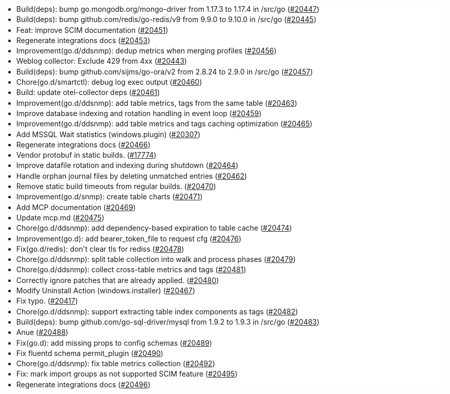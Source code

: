 - Build(deps): bump go.mongodb.org/mongo-driver from 1.17.3 to 1.17.4 in /src/go ([#20447](https://github.com/netdata/netdata/issues/20447))
- Build(deps): bump github.com/redis/go-redis/v9 from 9.9.0 to 9.10.0 in /src/go ([#20445](https://github.com/netdata/netdata/issues/20445))
- Feat: improve SCIM documentation ([#20451](https://github.com/netdata/netdata/issues/20451))
- Regenerate integrations docs ([#20453](https://github.com/netdata/netdata/issues/20453))
- Improvement(go.d/ddsnmp): dedup metrics when merging profiles ([#20456](https://github.com/netdata/netdata/issues/20456))
- Weblog collector: Exclude 429 from 4xx ([#20443](https://github.com/netdata/netdata/issues/20443))
- Build(deps): bump github.com/sijms/go-ora/v2 from 2.8.24 to 2.9.0 in /src/go ([#20457](https://github.com/netdata/netdata/issues/20457))
- Chore(go.d/smartctl): debug log exec output ([#20460](https://github.com/netdata/netdata/issues/20460))
- Build: update otel-collector deps ([#20461](https://github.com/netdata/netdata/issues/20461))
- Improvement(go.d/ddsnmp): add table metrics, tags from the same table ([#20463](https://github.com/netdata/netdata/issues/20463))
- Improve database indexing and rotation handling in event loop ([#20459](https://github.com/netdata/netdata/issues/20459))
- Improvement(go.d/ddsnmp): add table metrics and tags caching optimization ([#20465](https://github.com/netdata/netdata/issues/20465))
- Add MSSQL Wait statistics (windows.plugin) ([#20307](https://github.com/netdata/netdata/issues/20307))
- Regenerate integrations docs ([#20466](https://github.com/netdata/netdata/issues/20466))
- Vendor protobuf in static builds. ([#17774](https://github.com/netdata/netdata/issues/17774))
- Improve datafile rotation and indexing during shutdown ([#20464](https://github.com/netdata/netdata/issues/20464))
- Handle orphan journal files by deleting unmatched entries ([#20462](https://github.com/netdata/netdata/issues/20462))
- Remove static build timeouts from regular builds. ([#20470](https://github.com/netdata/netdata/issues/20470))
- Improvement(go.d/snmp): create table charts ([#20471](https://github.com/netdata/netdata/issues/20471))
- Add MCP documentation ([#20469](https://github.com/netdata/netdata/issues/20469))
- Update mcp.md ([#20475](https://github.com/netdata/netdata/issues/20475))
- Chore(go.d/ddsnmp): add dependency-based expiration to table cache ([#20474](https://github.com/netdata/netdata/issues/20474))
- Improvement(go.d): add bearer_token_file to request cfg ([#20476](https://github.com/netdata/netdata/issues/20476))
- Fix(go.d/redis): don't clear tls for rediss ([#20478](https://github.com/netdata/netdata/issues/20478))
- Chore(go.d/ddsnmp): split table collection into walk and process phases ([#20479](https://github.com/netdata/netdata/issues/20479))
- Chore(go.d/ddsnmp): collect cross-table metrics and tags ([#20481](https://github.com/netdata/netdata/issues/20481))
- Correctly ignore patches that are already applied. ([#20480](https://github.com/netdata/netdata/issues/20480))
- Modify Uninstall Action (windows.installer) ([#20467](https://github.com/netdata/netdata/issues/20467))
- Fix typo. ([#20417](https://github.com/netdata/netdata/issues/20417))
- Chore(go.d/ddsnmp):  support extracting table index components as tags ([#20482](https://github.com/netdata/netdata/issues/20482))
- Build(deps): bump github.com/go-sql-driver/mysql from 1.9.2 to 1.9.3 in /src/go ([#20483](https://github.com/netdata/netdata/issues/20483))
- Anue ([#20488](https://github.com/netdata/netdata/issues/20488))
- Fix(go.d): add missing props to config schemas ([#20489](https://github.com/netdata/netdata/issues/20489))
- Fix fluentd schema permit_plugin ([#20490](https://github.com/netdata/netdata/issues/20490))
- Chore(go.d/ddsnmp): fix table metrics collection ([#20492](https://github.com/netdata/netdata/issues/20492))
- Fix: mark import groups as not supported SCIM feature ([#20495](https://github.com/netdata/netdata/issues/20495))
- Regenerate integrations docs ([#20496](https://github.com/netdata/netdata/issues/20496))